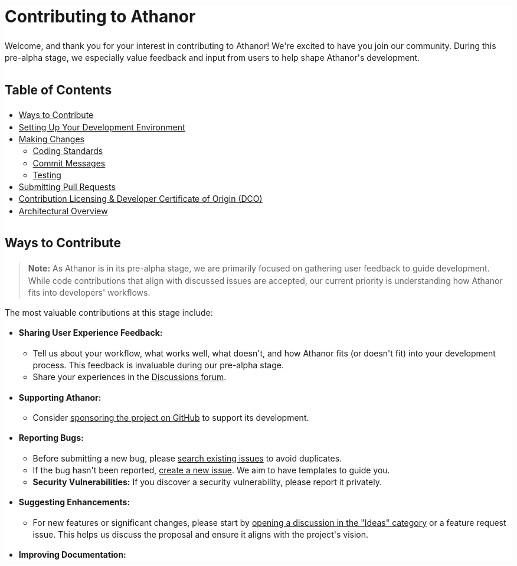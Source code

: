# Contributing to Athanor

Welcome, and thank you for your interest in contributing to Athanor! We're excited to have you join our community. During this pre-alpha stage, we especially value feedback and input from users to help shape Athanor's development.

## Table of Contents

- [Ways to Contribute](#ways-to-contribute)
- [Setting Up Your Development Environment](#setting-up-your-development-environment)
- [Making Changes](#making-changes)
  - [Coding Standards](#coding-standards)
  - [Commit Messages](#commit-messages)
  - [Testing](#testing)
- [Submitting Pull Requests](#submitting-pull-requests)
- [Contribution Licensing & Developer Certificate of Origin (DCO)](#contribution-licensing--developer-certificate-of-origin-dco)
- [Architectural Overview](#architectural-overview)

## Ways to Contribute

> **Note:** As Athanor is in its pre-alpha stage, we are primarily focused on gathering user feedback to guide development. While code contributions that align with discussed issues are accepted, our current priority is understanding how Athanor fits into developers' workflows.

The most valuable contributions at this stage include:

- **Sharing User Experience Feedback:**

  - Tell us about your workflow, what works well, what doesn't, and how Athanor fits (or doesn't fit) into your development process. This feedback is invaluable during our pre-alpha stage.
  - Share your experiences in the [Discussions forum](https://github.com/lacerbi/athanor/discussions).

- **Supporting Athanor:**
  - Consider [sponsoring the project on GitHub](https://github.com/sponsors/lacerbi) to support its development.

- **Reporting Bugs:**

  - Before submitting a new bug, please [search existing issues](https://github.com/lacerbi/athanor/issues) to avoid duplicates.
  - If the bug hasn't been reported, [create a new issue](https://github.com/lacerbi/athanor/issues/new/choose). We aim to have templates to guide you.
  - **Security Vulnerabilities:** If you discover a security vulnerability, please report it privately.

- **Suggesting Enhancements:**

  - For new features or significant changes, please start by [opening a discussion in the "Ideas" category](https://github.com/lacerbi/athanor/discussions/new?category=ideas) or a feature request issue. This helps us discuss the proposal and ensure it aligns with the project's vision.

- **Improving Documentation:**

